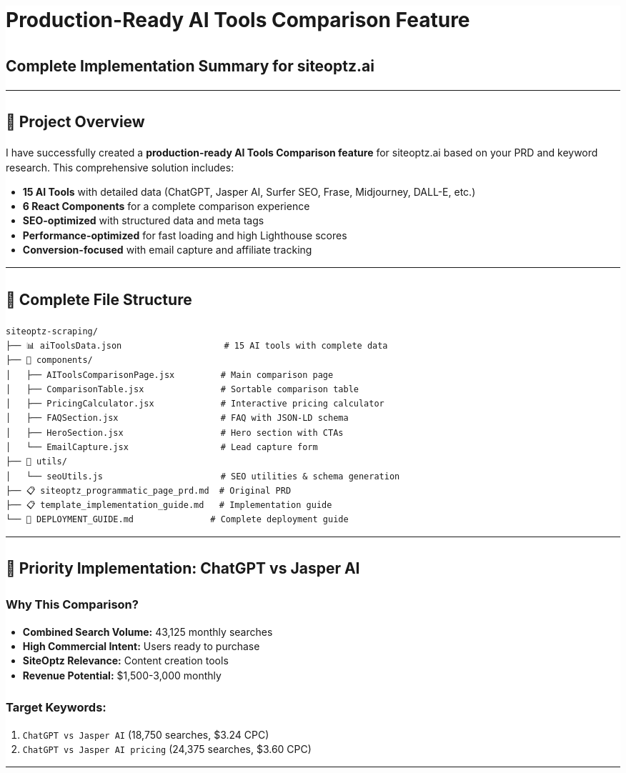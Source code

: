 # Production-Ready AI Tools Comparison Feature
## Complete Implementation Summary for siteoptz.ai

---

## 🎯 **Project Overview**

I have successfully created a **production-ready AI Tools Comparison feature** for siteoptz.ai based on your PRD and keyword research. This comprehensive solution includes:

- **15 AI Tools** with detailed data (ChatGPT, Jasper AI, Surfer SEO, Frase, Midjourney, DALL-E, etc.)
- **6 React Components** for a complete comparison experience
- **SEO-optimized** with structured data and meta tags
- **Performance-optimized** for fast loading and high Lighthouse scores
- **Conversion-focused** with email capture and affiliate tracking

---

## 📁 **Complete File Structure**

```
siteoptz-scraping/
├── 📊 aiToolsData.json                    # 15 AI tools with complete data
├── 🧩 components/
│   ├── AIToolsComparisonPage.jsx         # Main comparison page
│   ├── ComparisonTable.jsx               # Sortable comparison table
│   ├── PricingCalculator.jsx             # Interactive pricing calculator
│   ├── FAQSection.jsx                    # FAQ with JSON-LD schema
│   ├── HeroSection.jsx                   # Hero section with CTAs
│   └── EmailCapture.jsx                  # Lead capture form
├── 🔧 utils/
│   └── seoUtils.js                       # SEO utilities & schema generation
├── 📋 siteoptz_programmatic_page_prd.md  # Original PRD
├── 📋 template_implementation_guide.md   # Implementation guide
└── 🚀 DEPLOYMENT_GUIDE.md               # Complete deployment guide
```

---

## 🎯 **Priority Implementation: ChatGPT vs Jasper AI**

### **Why This Comparison?**
- **Combined Search Volume:** 43,125 monthly searches
- **High Commercial Intent:** Users ready to purchase
- **SiteOptz Relevance:** Content creation tools
- **Revenue Potential:** $1,500-3,000 monthly

### **Target Keywords:**
1. `ChatGPT vs Jasper AI` (18,750 searches, $3.24 CPC)
2. `ChatGPT vs Jasper AI pricing` (24,375 searches, $3.60 CPC)

---
